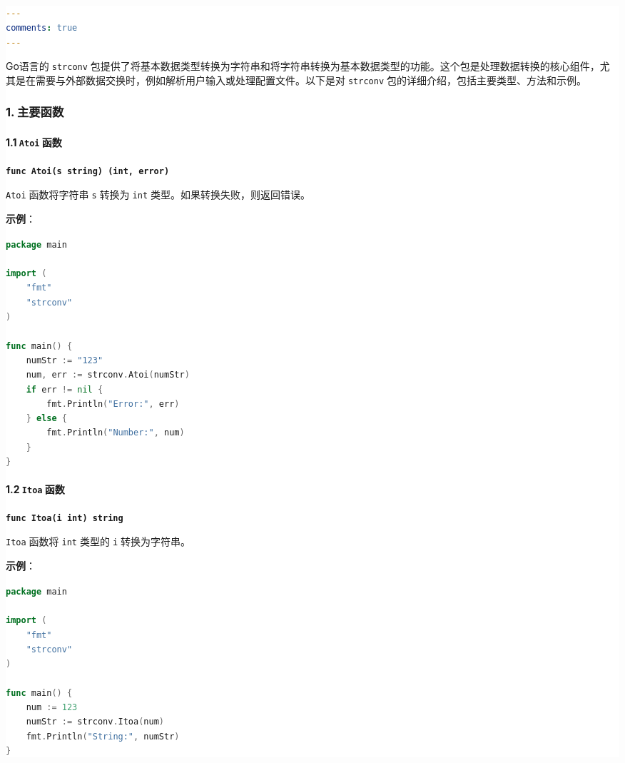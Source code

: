 ```yaml
---
comments: true
---
```


Go语言的 `strconv` 包提供了将基本数据类型转换为字符串和将字符串转换为基本数据类型的功能。这个包是处理数据转换的核心组件，尤其是在需要与外部数据交换时，例如解析用户输入或处理配置文件。以下是对 `strconv` 包的详细介绍，包括主要类型、方法和示例。

### 1. 主要函数

#### 1.1 `Atoi` 函数

**`func Atoi(s string) (int, error)`**

`Atoi` 函数将字符串 `s` 转换为 `int` 类型。如果转换失败，则返回错误。

**示例**：

```go
package main

import (
    "fmt"
    "strconv"
)

func main() {
    numStr := "123"
    num, err := strconv.Atoi(numStr)
    if err != nil {
        fmt.Println("Error:", err)
    } else {
        fmt.Println("Number:", num)
    }
}
```

#### 1.2 `Itoa` 函数

**`func Itoa(i int) string`**

`Itoa` 函数将 `int` 类型的 `i` 转换为字符串。

**示例**：

```go
package main

import (
    "fmt"
    "strconv"
)

func main() {
    num := 123
    numStr := strconv.Itoa(num)
    fmt.Println("String:", numStr)
}
```
